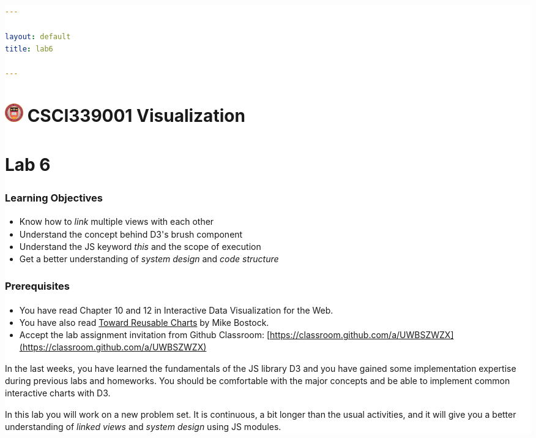 ```yaml
--- 

layout: default
title: lab6

---
```

# <img src="img/instruction/logo.png" width="30px"> CSCI339001 Visualization

# Lab 6



### Learning Objectives

- Know how to *link* multiple views with each other
- Understand the concept behind D3's brush component
- Understand the JS keyword *this* and the scope of execution
- Get a better understanding of *system design* and *code structure*


### Prerequisites



- You have read Chapter 10 and 12 in Interactive Data Visualization for the Web.
- You have also read [Toward Reusable Charts](https://bost.ocks.org/mike/chart/) by Mike Bostock.
- Accept the lab assignment invitation from Github Classroom: 
	[https://classroom.github.com/a/UWBSZWZX](https://classroom.github.com/a/UWBSZWZX)



In the last weeks, you have learned the fundamentals of the JS library D3 and you have gained some implementation expertise during previous labs and homeworks. You should be comfortable with the major concepts and be able to implement common interactive charts with D3.

In this lab you will work on a new problem set. It is continuous, a bit longer than the usual activities, and it will give you a better understanding of *linked views* and *system design* using JS modules.
